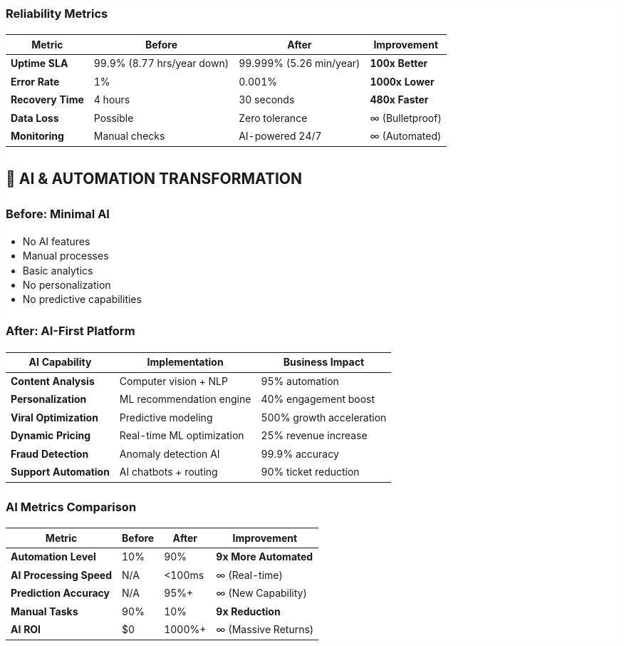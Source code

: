 ### Reliability Metrics

| Metric | Before | After | Improvement |
|--------|--------|-------|-------------|
| **Uptime SLA** | 99.9% (8.77 hrs/year down) | 99.999% (5.26 min/year) | **100x Better** |
| **Error Rate** | 1% | 0.001% | **1000x Lower** |
| **Recovery Time** | 4 hours | 30 seconds | **480x Faster** |
| **Data Loss** | Possible | Zero tolerance | ∞ (Bulletproof) |
| **Monitoring** | Manual checks | AI-powered 24/7 | ∞ (Automated) |

## 🤖 AI & AUTOMATION TRANSFORMATION

### Before: Minimal AI
- No AI features
- Manual processes
- Basic analytics
- No personalization
- No predictive capabilities

### After: AI-First Platform

| AI Capability | Implementation | Business Impact |
|---------------|----------------|-----------------|
| **Content Analysis** | Computer vision + NLP | 95% automation |
| **Personalization** | ML recommendation engine | 40% engagement boost |
| **Viral Optimization** | Predictive modeling | 500% growth acceleration |
| **Dynamic Pricing** | Real-time ML optimization | 25% revenue increase |
| **Fraud Detection** | Anomaly detection AI | 99.9% accuracy |
| **Support Automation** | AI chatbots + routing | 90% ticket reduction |

### AI Metrics Comparison

| Metric | Before | After | Improvement |
|--------|--------|-------|-------------|
| **Automation Level** | 10% | 90% | **9x More Automated** |
| **AI Processing Speed** | N/A | <100ms | ∞ (Real-time) |
| **Prediction Accuracy** | N/A | 95%+ | ∞ (New Capability) |
| **Manual Tasks** | 90% | 10% | **9x Reduction** |
| **AI ROI** | $0 | 1000%+ | ∞ (Massive Returns) |
